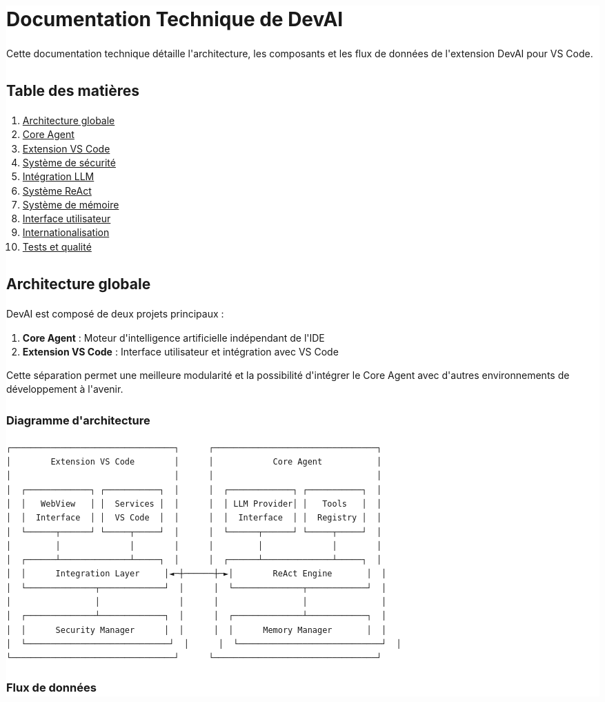 # Documentation Technique de DevAI

Cette documentation technique détaille l'architecture, les composants et les flux de données de l'extension DevAI pour VS Code.

## Table des matières

1. [Architecture globale](#architecture-globale)
2. [Core Agent](#core-agent)
3. [Extension VS Code](#extension-vs-code)
4. [Système de sécurité](#système-de-sécurité)
5. [Intégration LLM](#intégration-llm)
6. [Système ReAct](#système-react)
7. [Système de mémoire](#système-de-mémoire)
8. [Interface utilisateur](#interface-utilisateur)
9. [Internationalisation](#internationalisation)
10. [Tests et qualité](#tests-et-qualité)

## Architecture globale

DevAI est composé de deux projets principaux :

1. **Core Agent** : Moteur d'intelligence artificielle indépendant de l'IDE
2. **Extension VS Code** : Interface utilisateur et intégration avec VS Code

Cette séparation permet une meilleure modularité et la possibilité d'intégrer le Core Agent avec d'autres environnements de développement à l'avenir.

### Diagramme d'architecture

```
┌─────────────────────────────────┐      ┌─────────────────────────────────┐
│        Extension VS Code        │      │            Core Agent           │
│                                 │      │                                 │
│  ┌─────────────┐ ┌───────────┐  │      │  ┌─────────────┐ ┌───────────┐  │
│  │   WebView   │ │  Services │  │      │  │ LLM Provider│ │   Tools   │  │
│  │  Interface  │ │  VS Code  │  │      │  │  Interface  │ │  Registry │  │
│  └──────┬──────┘ └─────┬─────┘  │      │  └──────┬──────┘ └─────┬─────┘  │
│         │              │        │      │         │              │        │
│  ┌──────┴──────────────┴─────┐  │      │  ┌──────┴──────────────┴─────┐  │
│  │      Integration Layer     │◄─┼──────┼─►│        ReAct Engine       │  │
│  └──────────────┬─────────────┘  │      │  └──────────────┬────────────┘  │
│                 │                │      │                 │               │
│  ┌──────────────┴─────────────┐  │      │  ┌──────────────┴────────────┐  │
│  │      Security Manager      │  │      │  │      Memory Manager       │  │
│  └─────────────────────────────┘  │      │  └─────────────────────────────┘  │
└─────────────────────────────────┘      └─────────────────────────────────┘
```

### Flux de données
